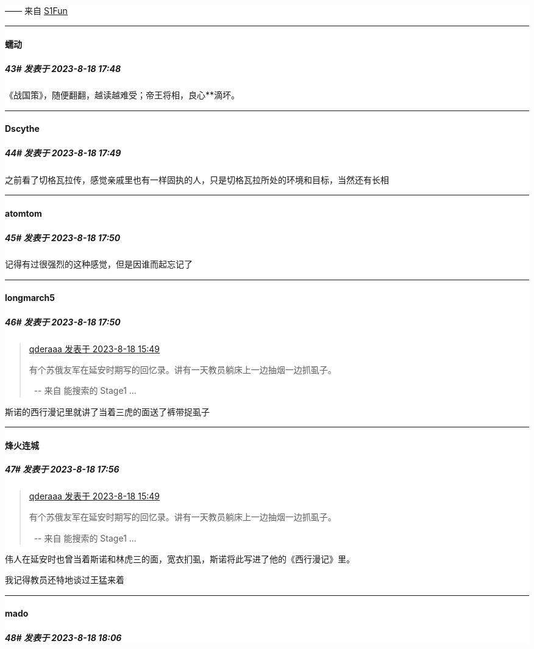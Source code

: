 —— 来自 [S1Fun](https://s1fun.koalcat.com)

*****

####  蠕动  
##### 43#       发表于 2023-8-18 17:48

《战国策》，随便翻翻，越读越难受；帝王将相，良心**滴坏。

*****

####  Dscythe  
##### 44#       发表于 2023-8-18 17:49

之前看了切格瓦拉传，感觉亲戚里也有一样固执的人，只是切格瓦拉所处的环境和目标，当然还有长相

*****

####  atomtom  
##### 45#       发表于 2023-8-18 17:50

记得有过很强烈的这种感觉，但是因谁而起忘记了

*****

####  longmarch5  
##### 46#       发表于 2023-8-18 17:50

<blockquote><a href="httphttps://bbs.saraba1st.com/2b/forum.php?mod=redirect&amp;goto=findpost&amp;pid=62075145&amp;ptid=2148900" target="_blank">qderaaa 发表于 2023-8-18 15:49</a>

有个苏俄友军在延安时期写的回忆录。讲有一天教员躺床上一边抽烟一边抓虱子。

  -- 来自 能搜索的 Stage1 ...</blockquote>
斯诺的西行漫记里就讲了当着三虎的面送了裤带捉虱子

*****

####  烽火连城  
##### 47#       发表于 2023-8-18 17:56

<blockquote><a href="httphttps://bbs.saraba1st.com/2b/forum.php?mod=redirect&amp;goto=findpost&amp;pid=62075145&amp;ptid=2148900" target="_blank">qderaaa 发表于 2023-8-18 15:49</a>

有个苏俄友军在延安时期写的回忆录。讲有一天教员躺床上一边抽烟一边抓虱子。

  -- 来自 能搜索的 Stage1 ...</blockquote>
伟人在延安时也曾当着斯诺和林虎三的面，宽衣扪虱，斯诺将此写进了他的《西行漫记》里。

我记得教员还特地谈过王猛来着

*****

####  mado  
##### 48#       发表于 2023-8-18 18:06
